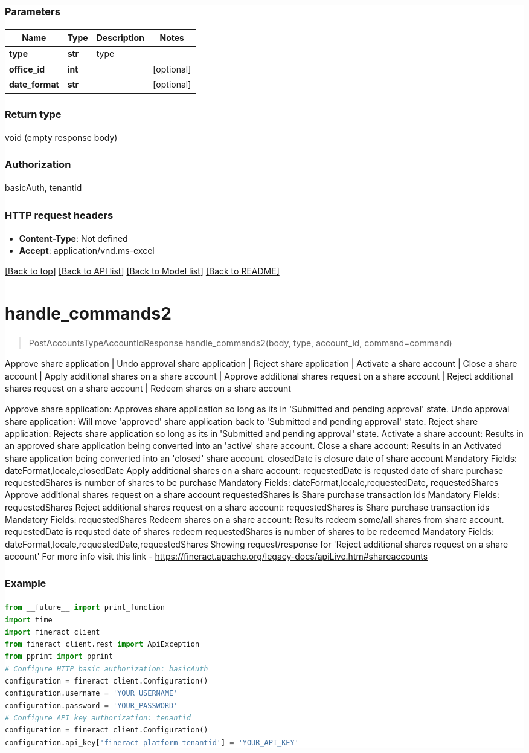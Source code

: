 ### Parameters

Name | Type | Description  | Notes
------------- | ------------- | ------------- | -------------
 **type** | **str**| type | 
 **office_id** | **int**|  | [optional] 
 **date_format** | **str**|  | [optional] 

### Return type

void (empty response body)

### Authorization

[basicAuth](../README.md#basicAuth), [tenantid](../README.md#tenantid)

### HTTP request headers

 - **Content-Type**: Not defined
 - **Accept**: application/vnd.ms-excel

[[Back to top]](#) [[Back to API list]](../README.md#documentation-for-api-endpoints) [[Back to Model list]](../README.md#documentation-for-models) [[Back to README]](../README.md)

# **handle_commands2**
> PostAccountsTypeAccountIdResponse handle_commands2(body, type, account_id, command=command)

Approve share application | Undo approval share application | Reject share application | Activate a share account | Close a share account | Apply additional shares on a share account | Approve additional shares request on a share account | Reject additional shares request on a share account | Redeem shares on a share account

Approve share application:  Approves share application so long as its in 'Submitted and pending approval' state.  Undo approval share application:  Will move 'approved' share application back to 'Submitted and pending approval' state.  Reject share application:  Rejects share application so long as its in 'Submitted and pending approval' state.  Activate a share account:  Results in an approved share application being converted into an 'active' share account.  Close a share account:  Results in an Activated share application being converted into an 'closed' share account.  closedDate is closure date of share account  Mandatory Fields: dateFormat,locale,closedDate  Apply additional shares on a share account:  requestedDate is requsted date of share purchase  requestedShares is number of shares to be purchase  Mandatory Fields: dateFormat,locale,requestedDate, requestedShares  Approve additional shares request on a share account  requestedShares is Share purchase transaction ids  Mandatory Fields: requestedShares  Reject additional shares request on a share account:  requestedShares is Share purchase transaction ids  Mandatory Fields: requestedShares  Redeem shares on a share account:  Results redeem some/all shares from share account.  requestedDate is requsted date of shares redeem  requestedShares is number of shares to be redeemed  Mandatory Fields: dateFormat,locale,requestedDate,requestedShares  Showing request/response for 'Reject additional shares request on a share account'  For more info visit this link - https://fineract.apache.org/legacy-docs/apiLive.htm#shareaccounts

### Example
```python
from __future__ import print_function
import time
import fineract_client
from fineract_client.rest import ApiException
from pprint import pprint
# Configure HTTP basic authorization: basicAuth
configuration = fineract_client.Configuration()
configuration.username = 'YOUR_USERNAME'
configuration.password = 'YOUR_PASSWORD'
# Configure API key authorization: tenantid
configuration = fineract_client.Configuration()
configuration.api_key['fineract-platform-tenantid'] = 'YOUR_API_KEY'
```